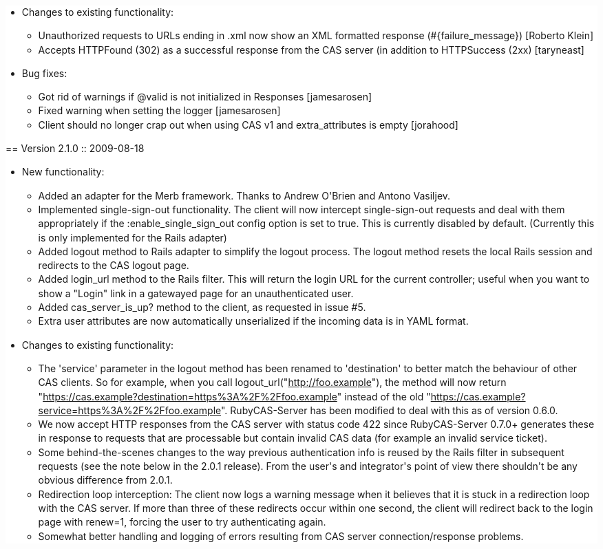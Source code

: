 * Changes to existing functionality:
  * Unauthorized requests to URLs ending in .xml now show an XML formatted
    response (<errors><error>#{failure_message}</error></errors>) [Roberto Klein]
  * Accepts HTTPFound (302) as a successful response from the CAS server (in
    addition to HTTPSuccess (2xx) [taryneast]

* Bug fixes:
  * Got rid of warnings if @valid is not initialized in Responses [jamesarosen]
  * Fixed warning when setting the logger [jamesarosen]
  * Client should no longer crap out when using CAS v1 and extra_attributes is
    empty [jorahood]


== Version 2.1.0 :: 2009-08-18

* New functionality:
  * Added an adapter for the Merb framework. Thanks to Andrew O'Brien and
    Antono Vasiljev.
  * Implemented single-sign-out functionality. The client will now intercept
    single-sign-out requests and deal with them appropriately if the
    :enable_single_sign_out config option is set to true. This is currently
    disabled by default. (Currently this is only implemented for the Rails
    adapter)
  * Added logout method to Rails adapter to simplify the logout process. The
    logout method resets the local Rails session and redirects to the CAS
    logout page.
  * Added login_url method to the Rails filter. This will return the login
    URL for the current controller; useful when you want to show a "Login"
    link in a gatewayed page for an unauthenticated user.
  * Added cas_server_is_up? method to the client, as requested in issue #5.
  * Extra user attributes are now automatically unserialized if the incoming data 
    is in YAML format.
    
* Changes to existing functionality:
  * The 'service' parameter in the logout method has been renamed to
    'destination' to better match the behaviour of other CAS clients. So for
    example, when you call logout_url("http://foo.example"), the method will
    now return "https://cas.example?destination=https%3A%2F%2Ffoo.example"
    instead of the old "https://cas.example?service=https%3A%2F%2Ffoo.example".
    RubyCAS-Server has been modified to deal with this as of version 0.6.0.
  * We now accept HTTP responses from the CAS server with status code 422 since 
    RubyCAS-Server 0.7.0+ generates these in response to requests that are 
    processable but contain invalid CAS data (for example an invalid service 
    ticket).
  * Some behind-the-scenes changes to the way previous authentication info is
    reused by the Rails filter in subsequent requests (see the note below 
    in the 2.0.1 release). From the user's and integrator's point of view 
    there shouldn't be any obvious difference from 2.0.1.
  * Redirection loop interception: The client now logs a warning message when it 
    believes that it is stuck in a redirection loop with the CAS server. If more 
    than three of these redirects occur within one second, the client will
    redirect back to the login page with renew=1, forcing the user to try
    authenticating again. 
  * Somewhat better handling and logging of errors resulting from CAS server
    connection/response problems.
